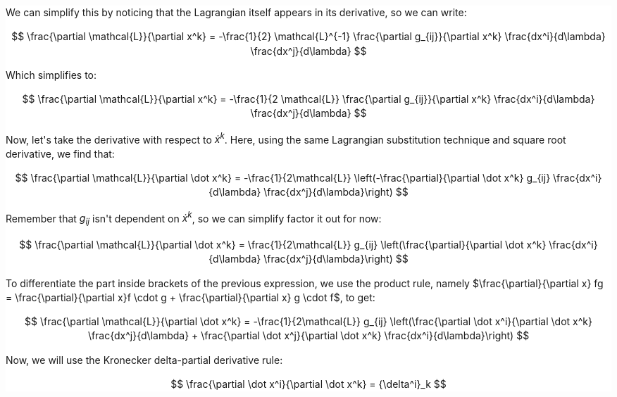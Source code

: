 
We can simplify this by noticing that the Lagrangian itself appears in its derivative, so we can write:


$$
\frac{\partial \mathcal{L}}{\partial x^k} = -\frac{1}{2} 
\mathcal{L}^{-1}
\frac{\partial g_{ij}}{\partial x^k} \frac{dx^i}{d\lambda} \frac{dx^j}{d\lambda}
$$


Which simplifies to:


$$
\frac{\partial \mathcal{L}}{\partial x^k} = -\frac{1}{2 \mathcal{L}}
\frac{\partial g_{ij}}{\partial x^k} \frac{dx^i}{d\lambda} \frac{dx^j}{d\lambda}
$$


Now, let's take the derivative with respect to $\dot x^k$. Here, using the same Lagrangian substitution technique and square root derivative, we find that:


$$
\frac{\partial \mathcal{L}}{\partial \dot x^k} =
-\frac{1}{2\mathcal{L}}
\left(-\frac{\partial}{\partial \dot x^k} g_{ij} \frac{dx^i}{d\lambda} \frac{dx^j}{d\lambda}\right)
$$


Remember that $g_{ij}$ isn't dependent on $\dot x^k$, so we can simplify factor it out for now:


$$
\frac{\partial \mathcal{L}}{\partial \dot x^k} =
\frac{1}{2\mathcal{L}} g_{ij}
\left(\frac{\partial}{\partial \dot x^k} \frac{dx^i}{d\lambda} \frac{dx^j}{d\lambda}\right)
$$


To differentiate the part inside brackets of the previous expression, we use the product rule, namely $\frac{\partial}{\partial x} fg = \frac{\partial}{\partial x}f \cdot g + \frac{\partial}{\partial x} g \cdot f$, to get:


$$
\frac{\partial \mathcal{L}}{\partial \dot x^k} =
-\frac{1}{2\mathcal{L}} g_{ij}
\left(\frac{\partial \dot x^i}{\partial \dot x^k} \frac{dx^j}{d\lambda} + \frac{\partial \dot x^j}{\partial \dot x^k} \frac{dx^i}{d\lambda}\right)
$$


Now, we will use the Kronecker delta-partial derivative rule:


$$
\frac{\partial \dot x^i}{\partial \dot x^k} = {\delta^i}_k
$$

